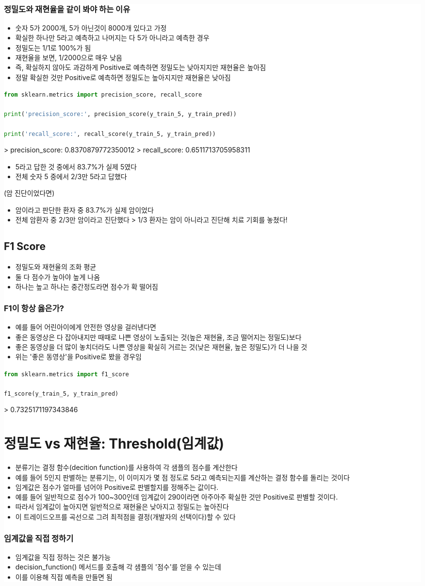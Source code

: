 ### 정밀도와 재현율을 같이 봐야 하는 이유
- 숫자 5가 2000개, 5가 아닌것이 8000개 있다고 가정
- 확실한 하나만 5라고 예측하고 나머지는 다 5가 아니라고 예측한 경우
- 정밀도는 1/1로 100%가 됨
- 재현율을 보면, 1/2000으로 매우 낮음
- 즉, 확실하지 않아도 과감하게 Positive로 예측하면 정밀도는 낮아지지만 재현율은 높아짐
- 정말 확실한 것만 Positive로 예측하면 정밀도는 높아지지만 재현율은 낮아짐

``` python
from sklearn.metrics import precision_score, recall_score

print('precision_score:', precision_score(y_train_5, y_train_pred))

print('recall_score:', recall_score(y_train_5, y_train_pred))

```

\> precision_score: 0.8370879772350012
\> recall_score: 0.6511713705958311

- 5라고 답한 것 중에서 83.7%가 실제 5였다
- 전체 숫자 5 중에서 2/3만 5라고 답했다

(암 진단이었다면)
- 암이라고 판단한 환자 중 83.7%가 실제 암이었다
- 전체 암환자 중 2/3만 암이라고 진단했다 > 1/3 환자는 암이 아니라고 진단해 치료 기회를 놓쳤다!
## F1 Score
- 정밀도와 재현율의 조화 평균
- 둘 다 점수가 높아야 높게 나옴
- 하나는 높고 하나는 중간정도라면 점수가 확 떨어짐

### F1이 항상 옳은가?
- 예를 들어 어린아이에게 안전한 영상을 걸러낸다면
- 좋은 동영상은 다 잡아내지만 때때로 나쁜 영상이 노출되는 것(높은 재현율, 조금 떨어지는 정밀도)보다
- 좋은 동영상을 더 많이 놓치더라도 나쁜 영상을 확실히 거르는 것(낮은 재현율, 높은 정밀도)가 더 나을 것
- 위는 '좋은 동영상'을 Positive로 봤을 경우임

``` python
from sklearn.metrics import f1_score

f1_score(y_train_5, y_train_pred)

```

\> 0.7325171197343846
# 정밀도 vs 재현율: Threshold(임계값)
- 분류기는 결정 함수(decition function)를 사용하여 각 샘플의 점수를 계산한다
- 예를 들어 5인지 판별하는 분류기는, 이 이미지가 몇 점 정도로 5라고 예측되는지를 계산하는 결정 함수를 돌리는 것이다
- 임계값은 점수가 얼마를 넘어야 Positive로 판별할지를 정해주는 값이다.
- 예를 들어 일반적으로 점수가 100~300인데 임계값이 290이라면 아주아주 확실한 것만 Positive로 판별할 것이다.
- 따라서 임계값이 높아지면 일반적으로 재현율은 낮아지고 정밀도는 높아진다
- 이 트레이드오프를 곡선으로 그려 최적점을 결정(개발자의 선택이다)할 수 있다
### 임계값을 직접 정하기
- 임계값을 직접 정하는 것은 불가능
- decision_function() 메서드를 호출해 각 샘플의 '점수'를 얻을 수 있는데
- 이를 이용해 직접 예측을 만들면 됨
